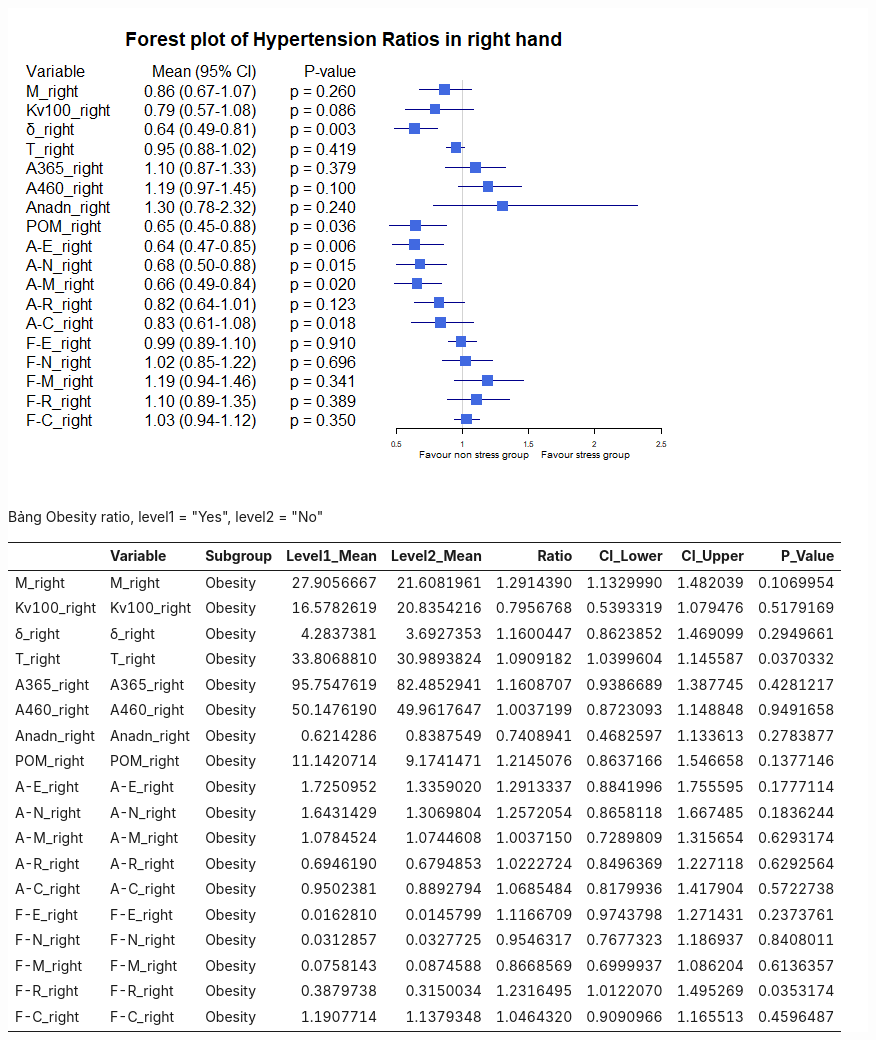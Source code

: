 ![](Phan_tich_stress_nonstress_ratio_files/figure-html/unnamed-chunk-18-1.png)

Bảng Obesity ratio, level1 = "Yes", level2 = "No"

|            |Variable    |Subgroup | Level1_Mean| Level2_Mean|     Ratio|  CI_Lower| CI_Upper|   P_Value|
|:-----------|:-----------|:--------|-----------:|-----------:|---------:|---------:|--------:|---------:|
|M_right     |M_right     |Obesity  |  27.9056667|  21.6081961| 1.2914390| 1.1329990| 1.482039| 0.1069954|
|Kv100_right |Kv100_right |Obesity  |  16.5782619|  20.8354216| 0.7956768| 0.5393319| 1.079476| 0.5179169|
|δ_right     |δ_right     |Obesity  |   4.2837381|   3.6927353| 1.1600447| 0.8623852| 1.469099| 0.2949661|
|T_right     |T_right     |Obesity  |  33.8068810|  30.9893824| 1.0909182| 1.0399604| 1.145587| 0.0370332|
|A365_right  |A365_right  |Obesity  |  95.7547619|  82.4852941| 1.1608707| 0.9386689| 1.387745| 0.4281217|
|A460_right  |A460_right  |Obesity  |  50.1476190|  49.9617647| 1.0037199| 0.8723093| 1.148848| 0.9491658|
|Anadn_right |Anadn_right |Obesity  |   0.6214286|   0.8387549| 0.7408941| 0.4682597| 1.133613| 0.2783877|
|POM_right   |POM_right   |Obesity  |  11.1420714|   9.1741471| 1.2145076| 0.8637166| 1.546658| 0.1377146|
|A-E_right   |A-E_right   |Obesity  |   1.7250952|   1.3359020| 1.2913337| 0.8841996| 1.755595| 0.1777114|
|A-N_right   |A-N_right   |Obesity  |   1.6431429|   1.3069804| 1.2572054| 0.8658118| 1.667485| 0.1836244|
|A-M_right   |A-M_right   |Obesity  |   1.0784524|   1.0744608| 1.0037150| 0.7289809| 1.315654| 0.6293174|
|A-R_right   |A-R_right   |Obesity  |   0.6946190|   0.6794853| 1.0222724| 0.8496369| 1.227118| 0.6292564|
|A-C_right   |A-C_right   |Obesity  |   0.9502381|   0.8892794| 1.0685484| 0.8179936| 1.417904| 0.5722738|
|F-E_right   |F-E_right   |Obesity  |   0.0162810|   0.0145799| 1.1166709| 0.9743798| 1.271431| 0.2373761|
|F-N_right   |F-N_right   |Obesity  |   0.0312857|   0.0327725| 0.9546317| 0.7677323| 1.186937| 0.8408011|
|F-M_right   |F-M_right   |Obesity  |   0.0758143|   0.0874588| 0.8668569| 0.6999937| 1.086204| 0.6136357|
|F-R_right   |F-R_right   |Obesity  |   0.3879738|   0.3150034| 1.2316495| 1.0122070| 1.495269| 0.0353174|
|F-C_right   |F-C_right   |Obesity  |   1.1907714|   1.1379348| 1.0464320| 0.9090966| 1.165513| 0.4596487|
